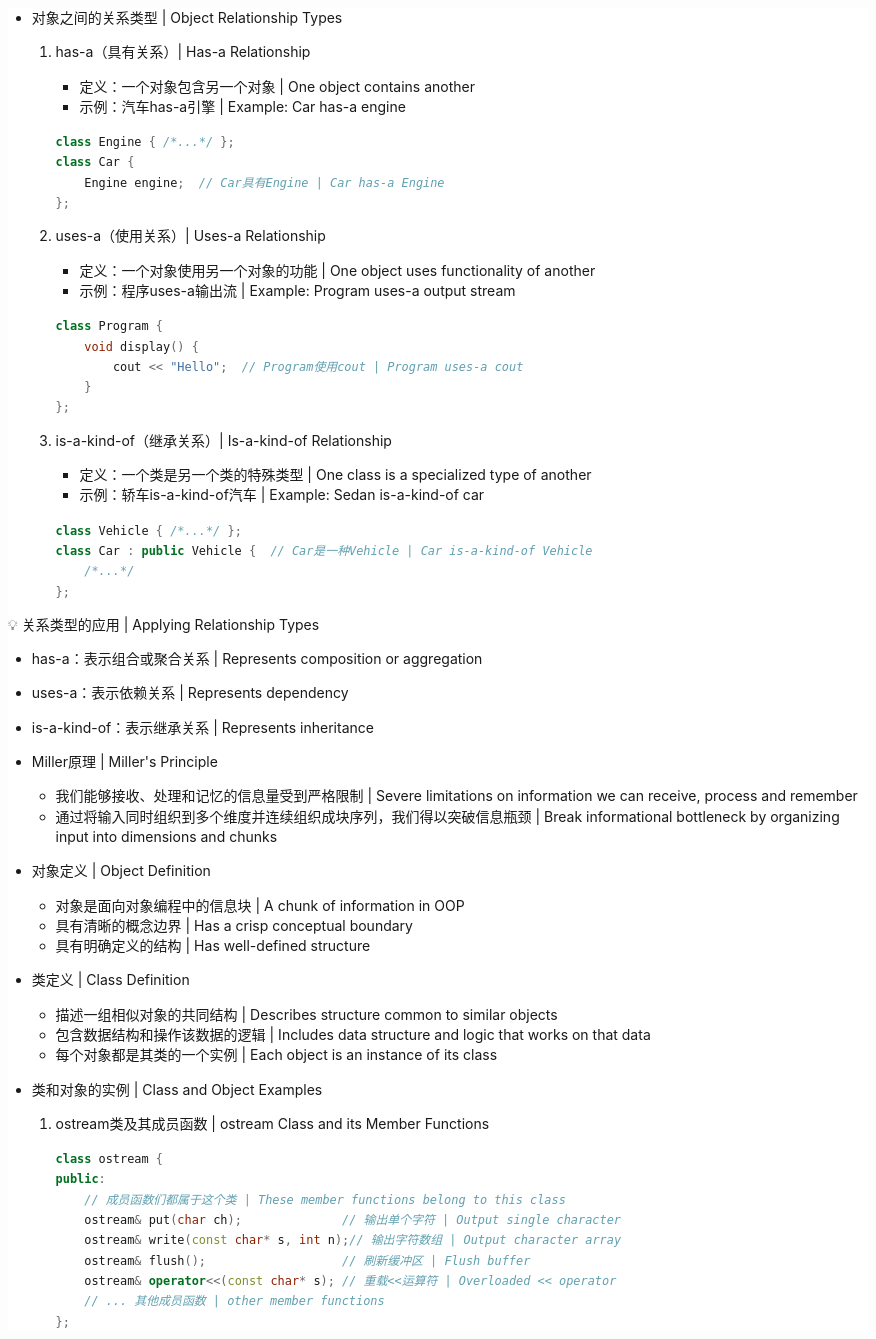 - 对象之间的关系类型 | Object Relationship Types
  1. has-a（具有关系）| Has-a Relationship
     - 定义：一个对象包含另一个对象 | One object contains another
     - 示例：汽车has-a引擎 | Example: Car has-a engine
     ```cpp
     class Engine { /*...*/ };
     class Car {
         Engine engine;  // Car具有Engine | Car has-a Engine
     };
     ```

  2. uses-a（使用关系）| Uses-a Relationship
     - 定义：一个对象使用另一个对象的功能 | One object uses functionality of another
     - 示例：程序uses-a输出流 | Example: Program uses-a output stream
     ```cpp
     class Program {
         void display() {
             cout << "Hello";  // Program使用cout | Program uses-a cout
         }
     };
     ```

  3. is-a-kind-of（继承关系）| Is-a-kind-of Relationship
     - 定义：一个类是另一个类的特殊类型 | One class is a specialized type of another
     - 示例：轿车is-a-kind-of汽车 | Example: Sedan is-a-kind-of car
     ```cpp
     class Vehicle { /*...*/ };
     class Car : public Vehicle {  // Car是一种Vehicle | Car is-a-kind-of Vehicle
         /*...*/
     };
     ```

💡 关系类型的应用 | Applying Relationship Types
- has-a：表示组合或聚合关系 | Represents composition or aggregation
- uses-a：表示依赖关系 | Represents dependency
- is-a-kind-of：表示继承关系 | Represents inheritance

- Miller原理 | Miller's Principle
  - 我们能够接收、处理和记忆的信息量受到严格限制 | Severe limitations on information we can receive, process and remember
  - 通过将输入同时组织到多个维度并连续组织成块序列，我们得以突破信息瓶颈 | Break informational bottleneck by organizing input into dimensions and chunks

- 对象定义 | Object Definition
  - 对象是面向对象编程中的信息块 | A chunk of information in OOP
  - 具有清晰的概念边界 | Has a crisp conceptual boundary
  - 具有明确定义的结构 | Has well-defined structure

- 类定义 | Class Definition
  - 描述一组相似对象的共同结构 | Describes structure common to similar objects
  - 包含数据结构和操作该数据的逻辑 | Includes data structure and logic that works on that data
  - 每个对象都是其类的一个实例 | Each object is an instance of its class

- 类和对象的实例 | Class and Object Examples
  1. ostream类及其成员函数 | ostream Class and its Member Functions
     ```cpp
     class ostream {
     public:
         // 成员函数们都属于这个类 | These member functions belong to this class
         ostream& put(char ch);              // 输出单个字符 | Output single character
         ostream& write(const char* s, int n);// 输出字符数组 | Output character array
         ostream& flush();                   // 刷新缓冲区 | Flush buffer
         ostream& operator<<(const char* s); // 重载<<运算符 | Overloaded << operator
         // ... 其他成员函数 | other member functions
     };
     ```
